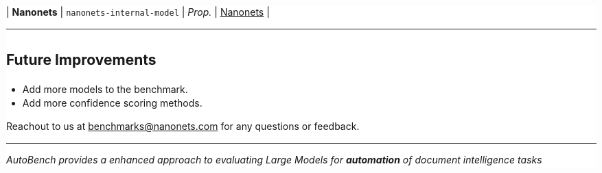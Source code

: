 | **Nanonets**    | `nanonets-internal-model`       | *Prop.*    | [Nanonets](results/nanonets.jsonl)   |


---

## Future Improvements

- Add more models to the benchmark.
- Add more confidence scoring methods.

Reachout to us at [benchmarks@nanonets.com](mailto:benchmarks@nanonets.com) for any questions or feedback.

---

*AutoBench provides a enhanced approach to evaluating Large Models for **automation** of document intelligence tasks*
